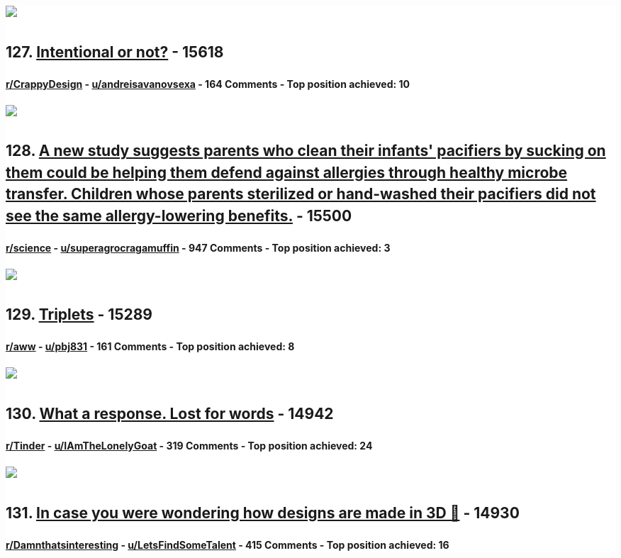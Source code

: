 <a href="https://i.redd.it/v0wzkiosuqy11.jpg"><img src="https://b.thumbs.redditmedia.com/ooEePjlkkfxMEnbjLlm6pvt_8OakNp5giTDTj_7WKPU.jpg"></img></a>

## 127. [Intentional or not?](http://reddit.com/r/CrappyDesign/comments/9xoc82/intentional_or_not/) - 15618
#### [r/CrappyDesign](http://reddit.com/r/CrappyDesign) - [u/andreisavanovsexa](http://reddit.com/u/andreisavanovsexa) - 164 Comments - Top position achieved: 10

<a href="https://i.imgur.com/kVVYxYX.jpg"><img src="https://b.thumbs.redditmedia.com/xs_CG_3-Mtjw-AoRQ7qKaWbB_Omjcn3KKf2KsuxVZuU.jpg"></img></a>

## 128. [A new study suggests parents who clean their infants' pacifiers by sucking on them could be helping them defend against allergies through healthy microbe transfer. Children whose parents sterilized or hand-washed their pacifiers did not see the same allergy-lowering benefits.](http://reddit.com/r/science/comments/9xq893/a_new_study_suggests_parents_who_clean_their/) - 15500
#### [r/science](http://reddit.com/r/science) - [u/superagrocragamuffin](http://reddit.com/u/superagrocragamuffin) - 947 Comments - Top position achieved: 3

<a href="https://www.mdmag.com/conference-coverage/acaai-2018/pacifiersucking-parents-could-help-prevent-their-infants-from-developing-allergies"><img src="https://b.thumbs.redditmedia.com/d4hiLvzib_hVfGPAsdpHpaaDQ1sVQXInnkhfDPGHYcw.jpg"></img></a>

## 129. [Triplets](http://reddit.com/r/aww/comments/9xlzd0/triplets/) - 15289
#### [r/aww](http://reddit.com/r/aww) - [u/pbj831](http://reddit.com/u/pbj831) - 161 Comments - Top position achieved: 8

<a href="https://i.redd.it/p32ck5vpyoy11.jpg"><img src="https://b.thumbs.redditmedia.com/e_36wWdQXQJPXag-yuGKwv5eTkUg225LrbJH5XkuFcQ.jpg"></img></a>

## 130. [What a response. Lost for words](http://reddit.com/r/Tinder/comments/9xmyf1/what_a_response_lost_for_words/) - 14942
#### [r/Tinder](http://reddit.com/r/Tinder) - [u/IAmTheLonelyGoat](http://reddit.com/u/IAmTheLonelyGoat) - 319 Comments - Top position achieved: 24

<a href="https://imgur.com/vi16gha"><img src="https://b.thumbs.redditmedia.com/zJU8HmyEP6hLy3-mqLtrSUdRCekoN0e221K5XEgimSM.jpg"></img></a>

## 131. [In case you were wondering how designs are made in 3D 💯](http://reddit.com/r/Damnthatsinteresting/comments/9xm1mj/in_case_you_were_wondering_how_designs_are_made/) - 14930
#### [r/Damnthatsinteresting](http://reddit.com/r/Damnthatsinteresting) - [u/LetsFindSomeTalent](http://reddit.com/u/LetsFindSomeTalent) - 415 Comments - Top position achieved: 16
